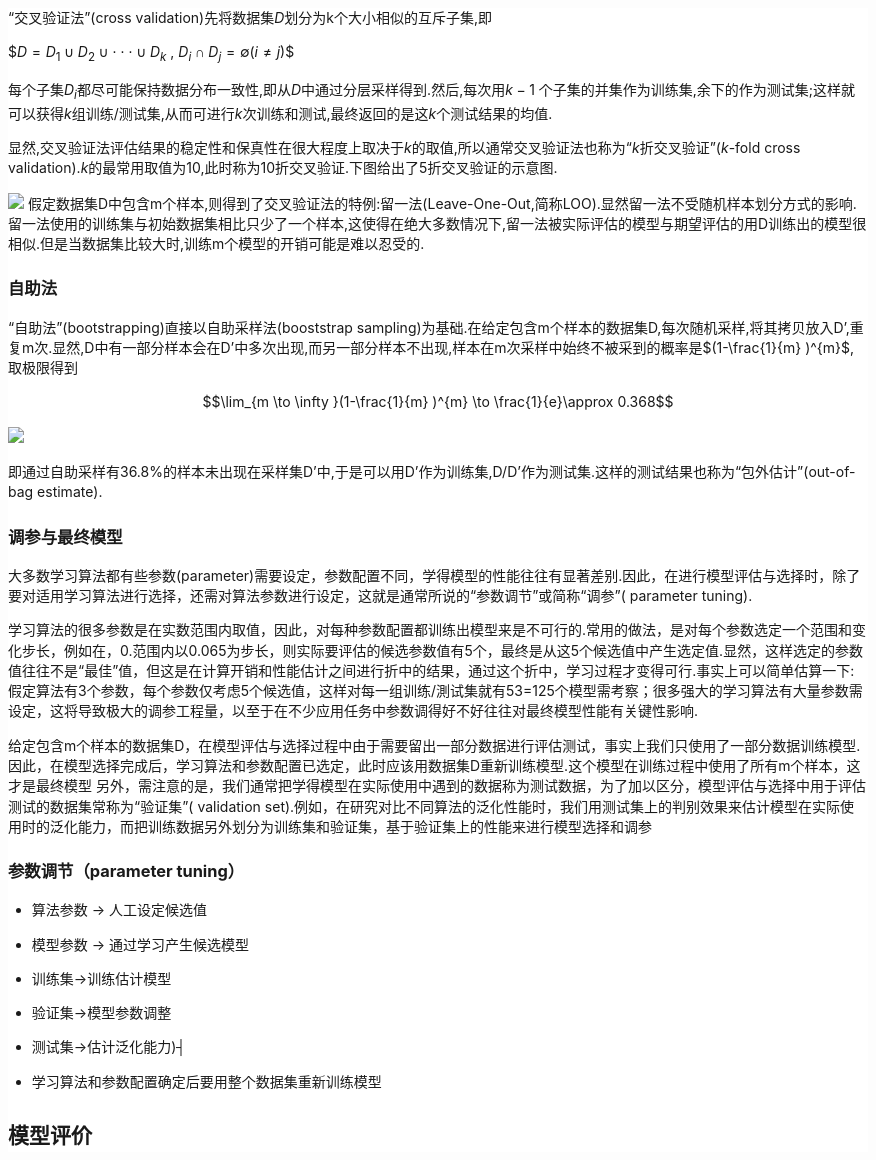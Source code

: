 “交叉验证法”(cross validation)先将数据集*D*划分为k个大小相似的互斥子集,即 

$$D=D_{1}\cup D_{2}\cup \cdot\cdot\cdot \cup D_{k}$ , $D_{i} \cap D_{j}=\emptyset (i \neq j)$$

每个子集$D_{i}$都尽可能保持数据分布一致性,即从$D$中通过分层采样得到.然后,每次用$k-1$ 个子集的并集作为训练集,余下的作为测试集;这样就可以获得$k$组训练/测试集,从而可进行$k$次训练和测试,最终返回的是这$k$个测试结果的均值.

显然,交叉验证法评估结果的稳定性和保真性在很大程度上取决于$k$的取值,所以通常交叉验证法也称为“$k$折交叉验证”($k$-fold cross validation).$k$的最常用取值为10,此时称为10折交叉验证.下图给出了5折交叉验证的示意图.

<img src='http://i.caigoubao.cc/627139/bgpc/sdfs/model3.png'/>

</center>假定数据集D中包含m个样本,则得到了交叉验证法的特例:留一法(Leave-One-Out,简称LOO).显然留一法不受随机样本划分方式的影响.留一法使用的训练集与初始数据集相比只少了一个样本,这使得在绝大多数情况下,留一法被实际评估的模型与期望评估的用D训练出的模型很相似.但是当数据集比较大时,训练m个模型的开销可能是难以忍受的.

### 自助法

“自助法”(bootstrapping)直接以自助采样法(booststrap sampling)为基础.在给定包含m个样本的数据集D,每次随机采样,将其拷贝放入D’,重复m次.显然,D中有一部分样本会在D’中多次出现,而另一部分样本不出现,样本在m次采样中始终不被采到的概率是$(1-\frac{1}{m} )^{m}$,取极限得到

$$\lim_{m \to \infty }(1-\frac{1}{m} )^{m} \to \frac{1}{e}\approx 0.368$$

<img src='http://i.caigoubao.cc/627139/bgpc/sdfs/model4.png'/>




即通过自助采样有36.8%的样本未出现在采样集D’中,于是可以用D’作为训练集,D/D’作为测试集.这样的测试结果也称为“包外估计”(out-of-bag estimate).

### 调参与最终模型

大多数学习算法都有些参数(parameter)需要设定，参数配置不同，学得模型的性能往往有显著差别.因此，在进行模型评估与选择时，除了要对适用学习算法进行选择，还需对算法参数进行设定，这就是通常所说的“参数调节”或简称“调参”( parameter tuning).

学习算法的很多参数是在实数范围内取值，因此，对每种参数配置都训练出模型来是不可行的.常用的做法，是对每个参数选定一个范围和变化步长，例如在，0.范围内以0.065为步长，则实际要评估的候选参数值有5个，最终是从这5个候选值中产生选定值.显然，这样选定的参数值往往不是“最佳”值，但这是在计算开销和性能估计之间进行折中的结果，通过这个折中，学习过程才变得可行.事实上可以简单估算一下:假定算法有3个参数，每个参数仅考虑5个候选值，这样对每一组训练/測试集就有53=125个模型需考察；很多强大的学习算法有大量参数需设定，这将导致极大的调参工程量，以至于在不少应用任务中参数调得好不好往往对最终模型性能有关键性影响.


给定包含m个样本的数据集D，在模型评估与选择过程中由于需要留出一部分数据进行评估测试，事实上我们只使用了一部分数据训练模型.因此，在模型选择完成后，学习算法和参数配置已选定，此时应该用数据集D重新训练模型.这个模型在训练过程中使用了所有m个样本，这才是最终模型
另外，需注意的是，我们通常把学得模型在实际使用中遇到的数据称为测试数据，为了加以区分，模型评估与选择中用于评估测试的数据集常称为“验证集”( validation set).例如，在研究对比不同算法的泛化性能时，我们用测试集上的判别效果来估计模型在实际使用时的泛化能力，而把训练数据另外划分为训练集和验证集，基于验证集上的性能来进行模型选择和调参

### 参数调节（parameter tuning）
- 算法参数 → 人工设定候选值
- 模型参数 → 通过学习产生候选模型


- 训练集→训练估计模型
- 验证集→模型参数调整
- 测试集→估计泛化能力)┤

- 学习算法和参数配置确定后要用整个数据集重新训练模型


## 模型评价 
